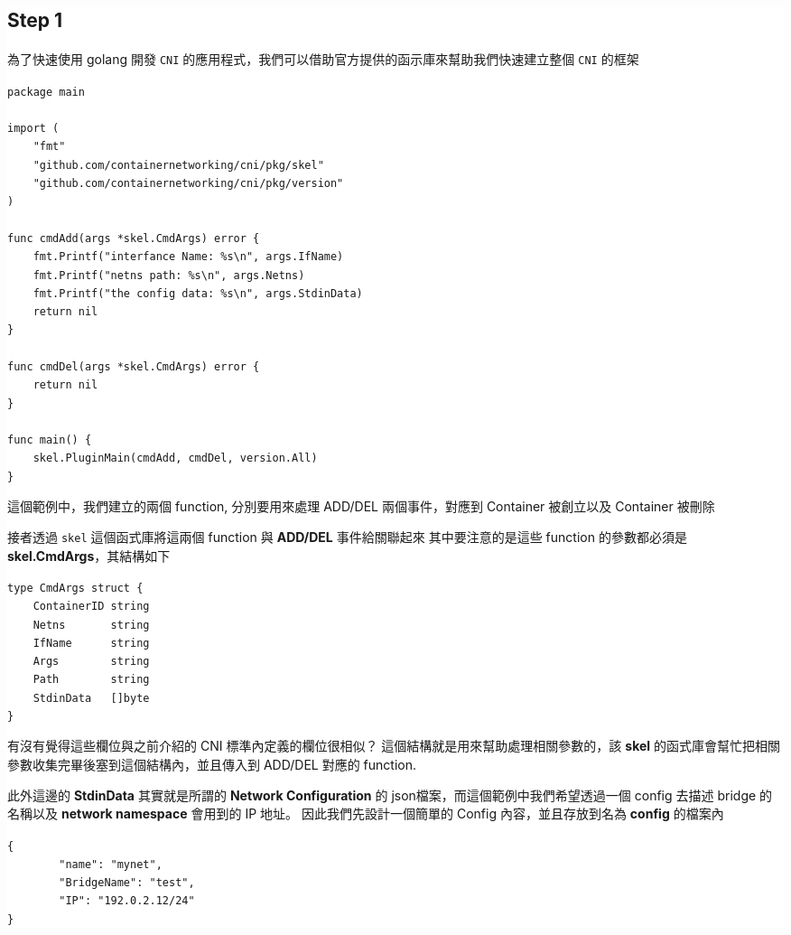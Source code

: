 ## Step 1

為了快速使用 golang 開發 `CNI` 的應用程式，我們可以借助官方提供的函示庫來幫助我們快速建立整個 `CNI` 的框架

```golang=
package main

import (
	"fmt"
	"github.com/containernetworking/cni/pkg/skel"
	"github.com/containernetworking/cni/pkg/version"
)

func cmdAdd(args *skel.CmdArgs) error {
	fmt.Printf("interfance Name: %s\n", args.IfName)
	fmt.Printf("netns path: %s\n", args.Netns)
	fmt.Printf("the config data: %s\n", args.StdinData)
	return nil
}

func cmdDel(args *skel.CmdArgs) error {
	return nil
}

func main() {
	skel.PluginMain(cmdAdd, cmdDel, version.All)
}
```

這個範例中，我們建立的兩個 function, 分別要用來處理 ADD/DEL 兩個事件，對應到 Container 被創立以及 Container 被刪除

接者透過 `skel` 這個函式庫將這兩個 function 與 **ADD/DEL** 事件給關聯起來
其中要注意的是這些 function 的參數都必須是 **skel.CmdArgs**，其結構如下
```golang=
type CmdArgs struct {
	ContainerID string
	Netns       string
	IfName      string
	Args        string
	Path        string
	StdinData   []byte
}
```
有沒有覺得這些欄位與之前介紹的 CNI 標準內定義的欄位很相似？ 這個結構就是用來幫助處理相關參數的，該 **skel** 的函式庫會幫忙把相關參數收集完畢後塞到這個結構內，並且傳入到 ADD/DEL 對應的 function.

此外這邊的 **StdinData** 其實就是所謂的 **Network Configuration** 的 json檔案，而這個範例中我們希望透過一個 config 去描述 bridge 的名稱以及 **network namespace** 會用到的 IP 地址。
因此我們先設計一個簡單的 Config 內容，並且存放到名為 **config** 的檔案內

```json=
{
        "name": "mynet",
        "BridgeName": "test",
        "IP": "192.0.2.12/24"
}
```
